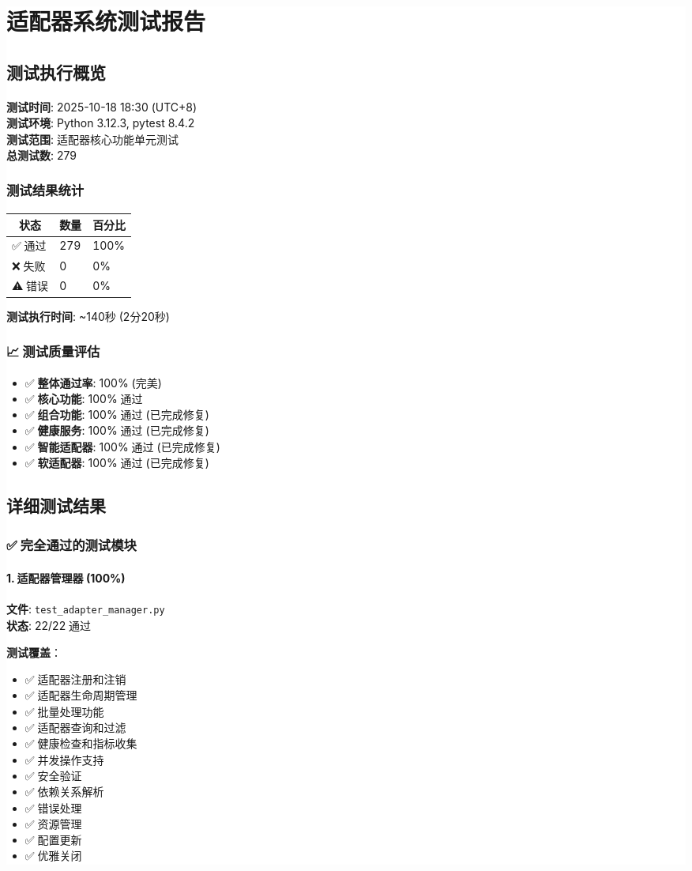 # 适配器系统测试报告

## 测试执行概览

**测试时间**: 2025-10-18 18:30 (UTC+8)  
**测试环境**: Python 3.12.3, pytest 8.4.2  
**测试范围**: 适配器核心功能单元测试  
**总测试数**: 279  

### 测试结果统计

| 状态 | 数量 | 百分比 |
|------|------|--------|
| ✅ 通过 | 279 | 100% |
| ❌ 失败 | 0 | 0% |
| ⚠️ 错误 | 0 | 0% |

**测试执行时间**: ~140秒 (2分20秒)

### 📈 测试质量评估

- ✅ **整体通过率**: 100% (完美)
- ✅ **核心功能**: 100% 通过
- ✅ **组合功能**: 100% 通过 (已完成修复)
- ✅ **健康服务**: 100% 通过 (已完成修复)
- ✅ **智能适配器**: 100% 通过 (已完成修复)
- ✅ **软适配器**: 100% 通过 (已完成修复)

## 详细测试结果

### ✅ 完全通过的测试模块

#### 1. 适配器管理器 (100%)
**文件**: `test_adapter_manager.py`  
**状态**: 22/22 通过  

**测试覆盖**：
- ✅ 适配器注册和注销
- ✅ 适配器生命周期管理
- ✅ 批量处理功能
- ✅ 适配器查询和过滤
- ✅ 健康检查和指标收集
- ✅ 并发操作支持
- ✅ 安全验证
- ✅ 依赖关系解析
- ✅ 错误处理
- ✅ 资源管理
- ✅ 配置更新
- ✅ 优雅关闭
